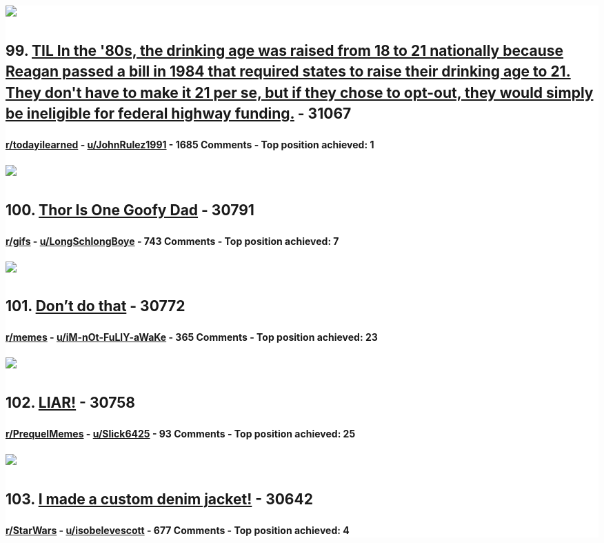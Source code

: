 <a href="https://i.redd.it/ml2hsdkje9551.jpg"><img src="https://b.thumbs.redditmedia.com/XQ-NXgyiMGCfWqK-h7eiPYk3pz-84PdmzBRML-BDrYA.jpg"></img></a>

## 99. [TIL In the '80s, the drinking age was raised from 18 to 21 nationally because Reagan passed a bill in 1984 that required states to raise their drinking age to 21. They don't have to make it 21 per se, but if they chose to opt-out, they would simply be ineligible for federal highway funding.](http://reddit.com/r/todayilearned/comments/hagclw/til_in_the_80s_the_drinking_age_was_raised_from/) - 31067
#### [r/todayilearned](http://reddit.com/r/todayilearned) - [u/JohnRulez1991](http://reddit.com/u/JohnRulez1991) - 1685 Comments - Top position achieved: 1

<a href="https://www.vox.com/2019/8/23/20828644/us-drinking-age-is-21"><img src="https://a.thumbs.redditmedia.com/PEnY0cNrw6v5HbYa4o-DGeXJ_oB8SujujF13p9sYKA8.jpg"></img></a>

## 100. [Thor Is One Goofy Dad](http://reddit.com/r/gifs/comments/h9vz96/thor_is_one_goofy_dad/) - 30791
#### [r/gifs](http://reddit.com/r/gifs) - [u/LongSchlongBoye](http://reddit.com/u/LongSchlongBoye) - 743 Comments - Top position achieved: 7

<a href="https://i.imgur.com/63i41pB.gifv"><img src="https://a.thumbs.redditmedia.com/u8A70kFiuSSVoP3KKS3ZPnjc4cPU3IQhYl728UyvTu8.jpg"></img></a>

## 101. [Don’t do that](http://reddit.com/r/memes/comments/ha5yt2/dont_do_that/) - 30772
#### [r/memes](http://reddit.com/r/memes) - [u/iM-nOt-FuLlY-aWaKe](http://reddit.com/u/iM-nOt-FuLlY-aWaKe) - 365 Comments - Top position achieved: 23

<a href="https://i.redd.it/yf97wyccha551.jpg"><img src="https://b.thumbs.redditmedia.com/yUVn5YEUO9ibWt8ZCDEWVj7w0_BD5Sr6PGs2F3-1EqQ.jpg"></img></a>

## 102. [LIAR!](http://reddit.com/r/PrequelMemes/comments/ha3dnv/liar/) - 30758
#### [r/PrequelMemes](http://reddit.com/r/PrequelMemes) - [u/Slick6425](http://reddit.com/u/Slick6425) - 93 Comments - Top position achieved: 25

<a href="https://i.redd.it/qf9bjsk3r9551.jpg"><img src="https://b.thumbs.redditmedia.com/7gngzdhORFPKjP_eQnP3oOpFmgwAHOy0dcOJ5stfbgA.jpg"></img></a>

## 103. [I made a custom denim jacket!](http://reddit.com/r/StarWars/comments/ha4ey8/i_made_a_custom_denim_jacket/) - 30642
#### [r/StarWars](http://reddit.com/r/StarWars) - [u/isobelevescott](http://reddit.com/u/isobelevescott) - 677 Comments - Top position achieved: 4

